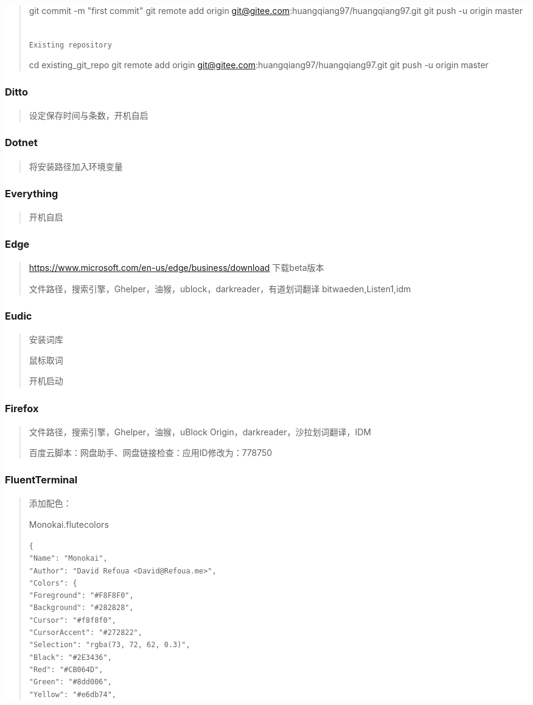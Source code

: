 > git commit -m "first commit"
> git remote add origin git@gitee.com:huangqiang97/huangqiang97.git
> git push -u origin master
> ```
> 
>Existing repository
> 
>```
> cd existing_git_repo
> git remote add origin git@gitee.com:huangqiang97/huangqiang97.git
> git push -u origin master
> ```

### Ditto

> 设定保存时间与条数，开机自启

###  Dotnet

> 将安装路径加入环境变量

### Everything

> 开机自启

### Edge

> https://www.microsoft.com/en-us/edge/business/download 下载beta版本
>
> 文件路径，搜索引擎，Ghelper，油猴，ublock，darkreader，有道划词翻译 bitwaeden,Listen1,idm

### Eudic

> 安装词库
>
> 鼠标取词
>
> 开机启动

### Firefox

> 文件路径，搜索引擎，Ghelper，油猴，uBlock Origin，darkreader，沙拉划词翻译，IDM
>
> 百度云脚本：网盘助手、网盘链接检查：应用ID修改为：778750

### FluentTerminal

> 添加配色：
>
> Monokai.flutecolors
>
> ```
> {
> "Name": "Monokai",
> "Author": "David Refoua <David@Refoua.me>",
> "Colors": {
> "Foreground": "#F8F8F0",
> "Background": "#282828",
> "Cursor": "#f8f8f0",
> "CursorAccent": "#272822",
> "Selection": "rgba(73, 72, 62, 0.3)",
> "Black": "#2E3436",
> "Red": "#CB064D",
> "Green": "#8dd006",
> "Yellow": "#e6db74",